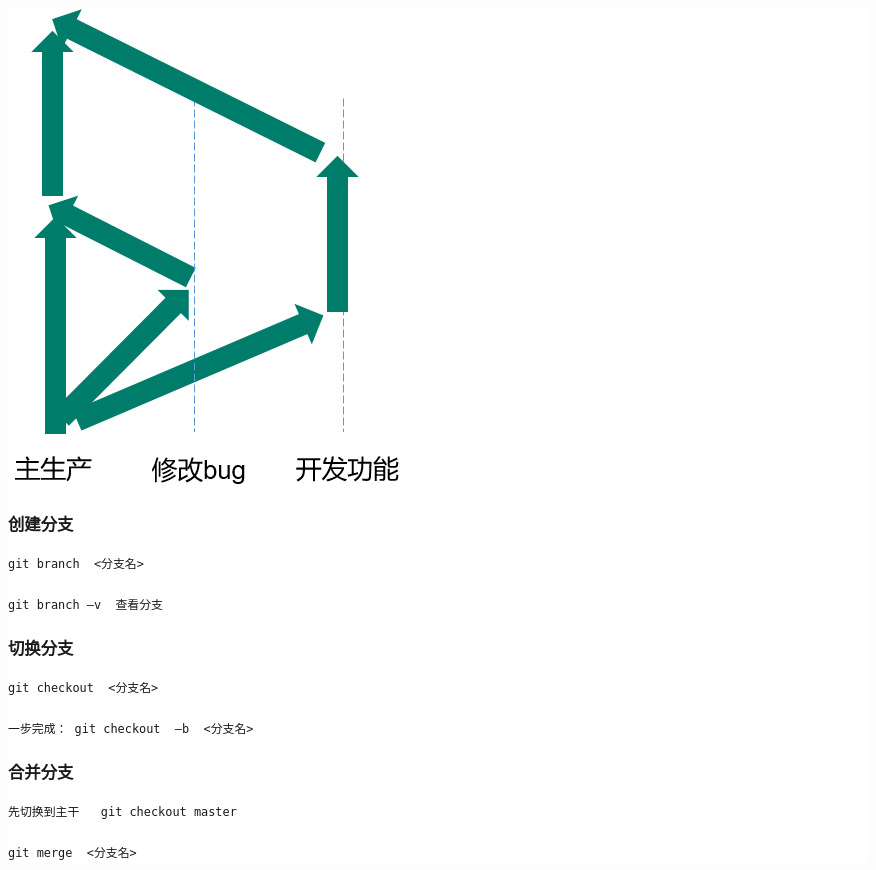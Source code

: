 ![1562590786940](尚硅谷-github.assets/1562590786940.png)

### 创建分支

```
git branch  <分支名>

git branch –v  查看分支
```



### 切换分支

```
git checkout  <分支名>

一步完成： git checkout  –b  <分支名>
```



### 合并分支

```
先切换到主干   git checkout master

git merge  <分支名>
```

